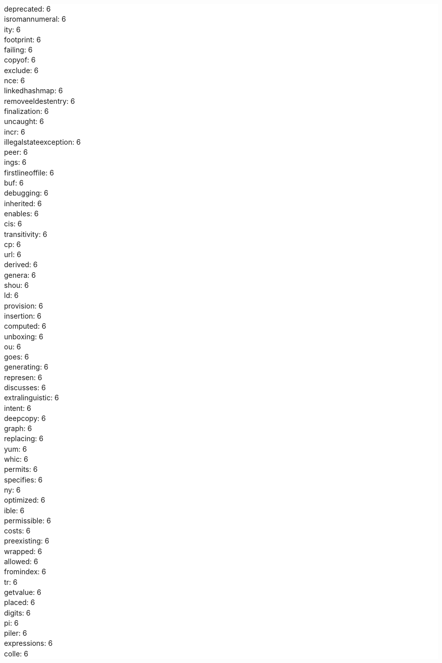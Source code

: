 deprecated: 6  
isromannumeral: 6  
ity: 6  
footprint: 6  
failing: 6  
copyof: 6  
exclude: 6  
nce: 6  
linkedhashmap: 6  
removeeldestentry: 6  
finalization: 6  
uncaught: 6  
incr: 6  
illegalstateexception: 6  
peer: 6  
ings: 6  
firstlineoffile: 6  
buf: 6  
debugging: 6  
inherited: 6  
enables: 6  
cis: 6  
transitivity: 6  
cp: 6  
url: 6  
derived: 6  
genera: 6  
shou: 6  
ld: 6  
provision: 6  
insertion: 6  
computed: 6  
unboxing: 6  
ou: 6  
goes: 6  
generating: 6  
represen: 6  
discusses: 6  
extralinguistic: 6  
intent: 6  
deepcopy: 6  
graph: 6  
replacing: 6  
yum: 6  
whic: 6  
permits: 6  
specifies: 6  
ny: 6  
optimized: 6  
ible: 6  
permissible: 6  
costs: 6  
preexisting: 6  
wrapped: 6  
allowed: 6  
fromindex: 6  
tr: 6  
getvalue: 6  
placed: 6  
digits: 6  
pi: 6  
piler: 6  
expressions: 6  
colle: 6  